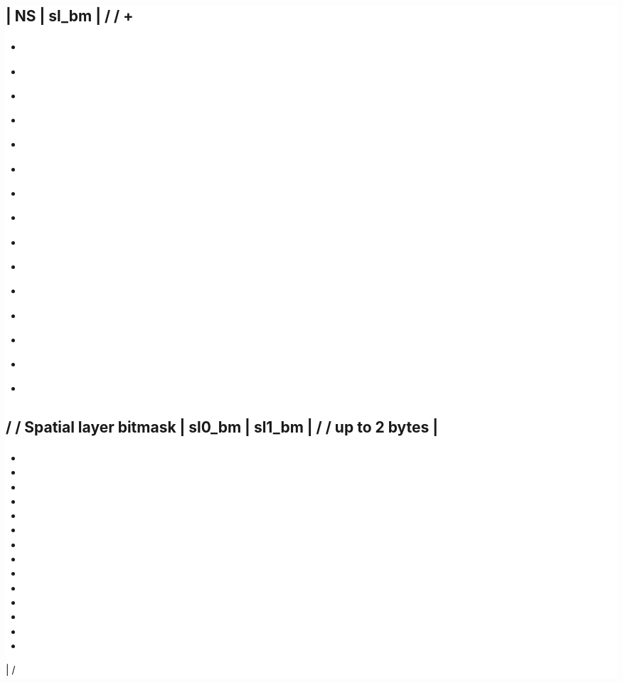 |
NS
|
sl_bm
|
/
/
+
-
+
-
+
-
+
-
+
-
+
-
+
-
+
-
+
/
/
Spatial
layer
bitmask
|
sl0_bm
|
sl1_bm
|
/
/
up
to
2
bytes
|
-
-
-
-
-
-
-
-
-
-
-
-
-
-
-
|
/